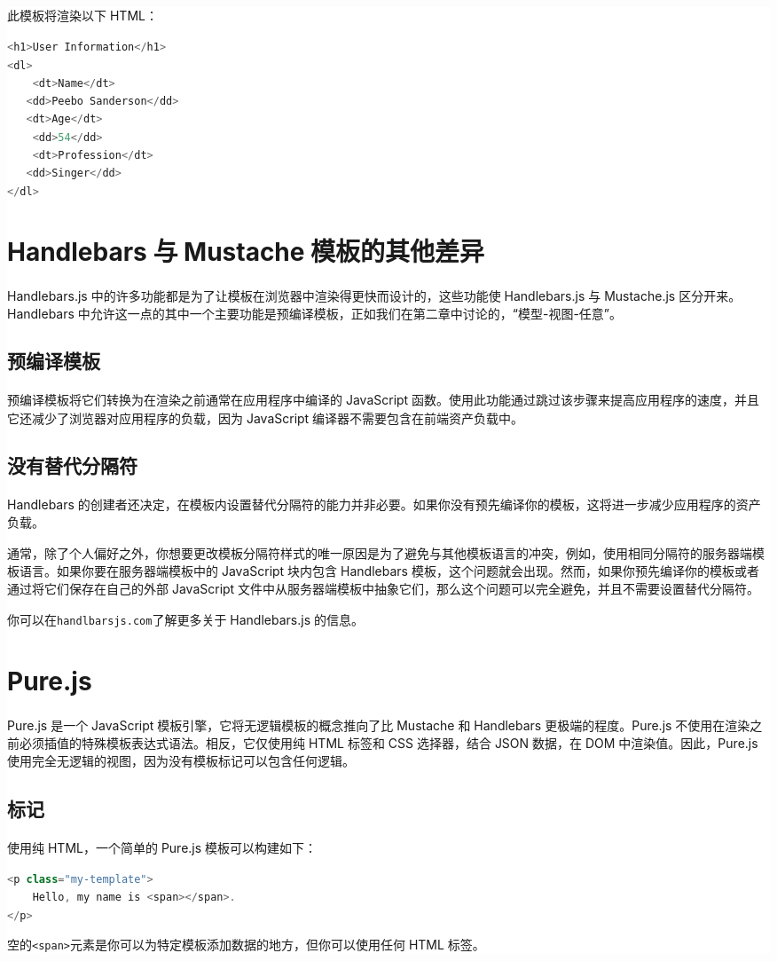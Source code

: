 此模板将渲染以下 HTML：

```js
<h1>User Information</h1> 
<dl> 
    <dt>Name</dt> 
   <dd>Peebo Sanderson</dd> 
   <dt>Age</dt> 
    <dd>54</dd> 
    <dt>Profession</dt> 
   <dd>Singer</dd> 
</dl> 

```

# Handlebars 与 Mustache 模板的其他差异

Handlebars.js 中的许多功能都是为了让模板在浏览器中渲染得更快而设计的，这些功能使 Handlebars.js 与 Mustache.js 区分开来。Handlebars 中允许这一点的其中一个主要功能是预编译模板，正如我们在第二章中讨论的，“模型-视图-任意”。

## 预编译模板

预编译模板将它们转换为在渲染之前通常在应用程序中编译的 JavaScript 函数。使用此功能通过跳过该步骤来提高应用程序的速度，并且它还减少了浏览器对应用程序的负载，因为 JavaScript 编译器不需要包含在前端资产负载中。

## 没有替代分隔符

Handlebars 的创建者还决定，在模板内设置替代分隔符的能力并非必要。如果你没有预先编译你的模板，这将进一步减少应用程序的资产负载。

通常，除了个人偏好之外，你想要更改模板分隔符样式的唯一原因是为了避免与其他模板语言的冲突，例如，使用相同分隔符的服务器端模板语言。如果你要在服务器端模板中的 JavaScript 块内包含 Handlebars 模板，这个问题就会出现。然而，如果你预先编译你的模板或者通过将它们保存在自己的外部 JavaScript 文件中从服务器端模板中抽象它们，那么这个问题可以完全避免，并且不需要设置替代分隔符。

你可以在`handlbarsjs.com`了解更多关于 Handlebars.js 的信息。

# Pure.js

Pure.js 是一个 JavaScript 模板引擎，它将无逻辑模板的概念推向了比 Mustache 和 Handlebars 更极端的程度。Pure.js 不使用在渲染之前必须插值的特殊模板表达式语法。相反，它仅使用纯 HTML 标签和 CSS 选择器，结合 JSON 数据，在 DOM 中渲染值。因此，Pure.js 使用完全无逻辑的视图，因为没有模板标记可以包含任何逻辑。

## 标记

使用纯 HTML，一个简单的 Pure.js 模板可以构建如下：

```js
<p class="my-template"> 
    Hello, my name is <span></span>. 
</p> 

```

空的`<span>`元素是你可以为特定模板添加数据的地方，但你可以使用任何 HTML 标签。
